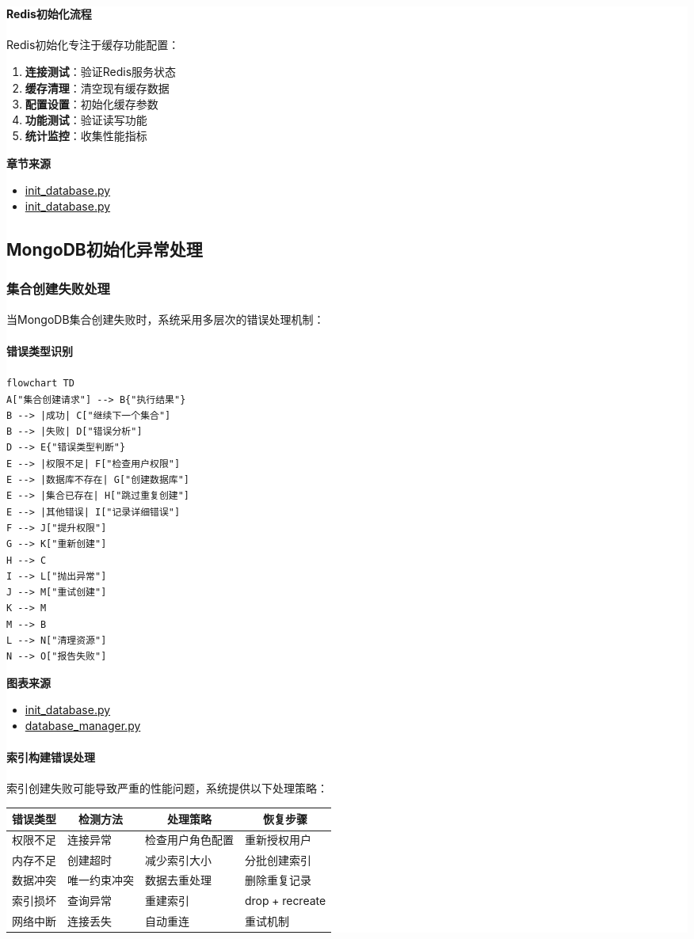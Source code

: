 #### Redis初始化流程

Redis初始化专注于缓存功能配置：

1. **连接测试**：验证Redis服务状态
2. **缓存清理**：清空现有缓存数据
3. **配置设置**：初始化缓存参数
4. **功能测试**：验证读写功能
5. **统计监控**：收集性能指标

**章节来源**
- [init_database.py](file://scripts/setup/init_database.py#L25-L150)
- [init_database.py](file://scripts/setup/init_database.py#L152-L250)

## MongoDB初始化异常处理

### 集合创建失败处理

当MongoDB集合创建失败时，系统采用多层次的错误处理机制：

#### 错误类型识别

```mermaid
flowchart TD
A["集合创建请求"] --> B{"执行结果"}
B --> |成功| C["继续下一个集合"]
B --> |失败| D["错误分析"]
D --> E{"错误类型判断"}
E --> |权限不足| F["检查用户权限"]
E --> |数据库不存在| G["创建数据库"]
E --> |集合已存在| H["跳过重复创建"]
E --> |其他错误| I["记录详细错误"]
F --> J["提升权限"]
G --> K["重新创建"]
H --> C
I --> L["抛出异常"]
J --> M["重试创建"]
K --> M
M --> B
L --> N["清理资源"]
N --> O["报告失败"]
```

**图表来源**
- [init_database.py](file://scripts/setup/init_database.py#L31-L63)
- [database_manager.py](file://tradingagents/config/database_manager.py#L188-L221)

#### 索引构建错误处理

索引创建失败可能导致严重的性能问题，系统提供以下处理策略：

| 错误类型 | 检测方法 | 处理策略 | 恢复步骤 |
|---------|---------|---------|---------|
| 权限不足 | 连接异常 | 检查用户角色配置 | 重新授权用户 |
| 内存不足 | 创建超时 | 减少索引大小 | 分批创建索引 |
| 数据冲突 | 唯一约束冲突 | 数据去重处理 | 删除重复记录 |
| 索引损坏 | 查询异常 | 重建索引 | drop + recreate |
| 网络中断 | 连接丢失 | 自动重连 | 重试机制 |
